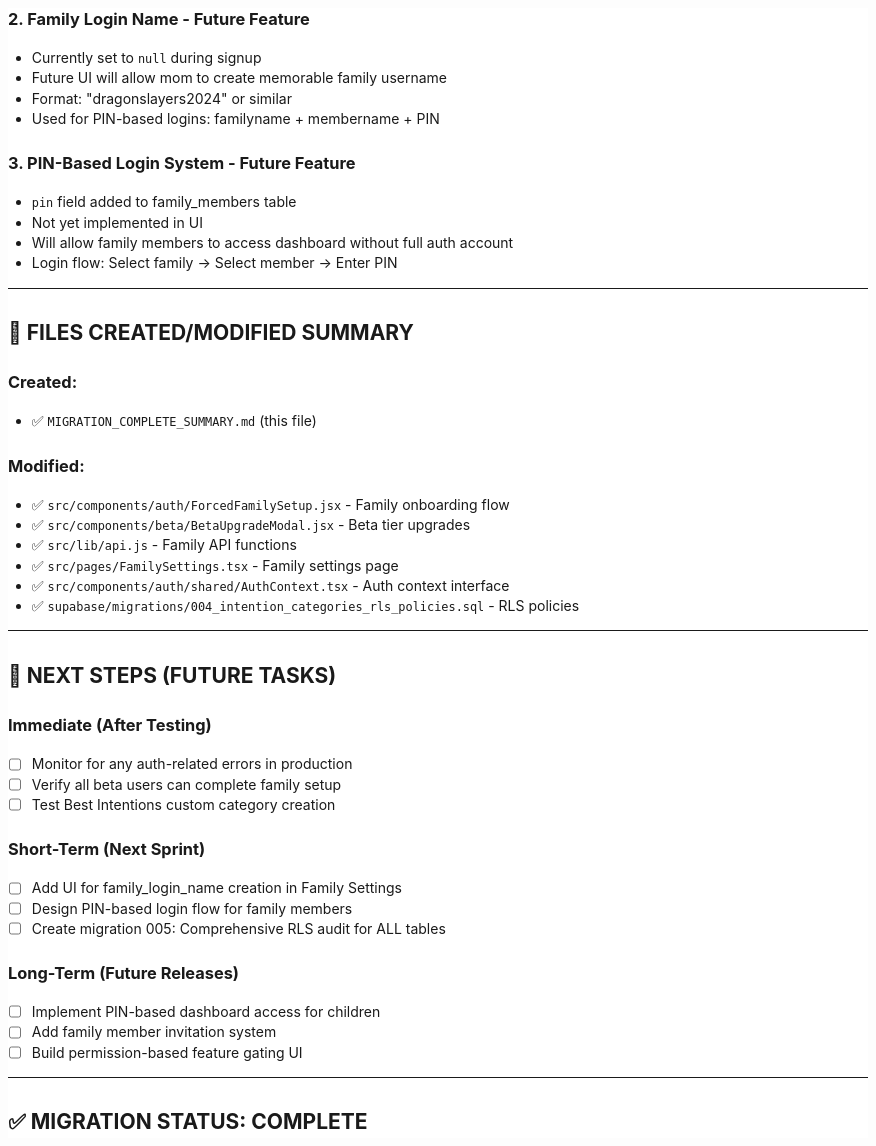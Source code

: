 ### **2. Family Login Name - Future Feature**
- Currently set to `null` during signup
- Future UI will allow mom to create memorable family username
- Format: "dragonslayers2024" or similar
- Used for PIN-based logins: familyname + membername + PIN

### **3. PIN-Based Login System - Future Feature**
- `pin` field added to family_members table
- Not yet implemented in UI
- Will allow family members to access dashboard without full auth account
- Login flow: Select family → Select member → Enter PIN

---

## 📁 FILES CREATED/MODIFIED SUMMARY

### **Created:**
- ✅ `MIGRATION_COMPLETE_SUMMARY.md` (this file)

### **Modified:**
- ✅ `src/components/auth/ForcedFamilySetup.jsx` - Family onboarding flow
- ✅ `src/components/beta/BetaUpgradeModal.jsx` - Beta tier upgrades
- ✅ `src/lib/api.js` - Family API functions
- ✅ `src/pages/FamilySettings.tsx` - Family settings page
- ✅ `src/components/auth/shared/AuthContext.tsx` - Auth context interface
- ✅ `supabase/migrations/004_intention_categories_rls_policies.sql` - RLS policies

---

## 🔮 NEXT STEPS (FUTURE TASKS)

### **Immediate (After Testing)**
- [ ] Monitor for any auth-related errors in production
- [ ] Verify all beta users can complete family setup
- [ ] Test Best Intentions custom category creation

### **Short-Term (Next Sprint)**
- [ ] Add UI for family_login_name creation in Family Settings
- [ ] Design PIN-based login flow for family members
- [ ] Create migration 005: Comprehensive RLS audit for ALL tables

### **Long-Term (Future Releases)**
- [ ] Implement PIN-based dashboard access for children
- [ ] Add family member invitation system
- [ ] Build permission-based feature gating UI

---

## ✅ MIGRATION STATUS: COMPLETE

